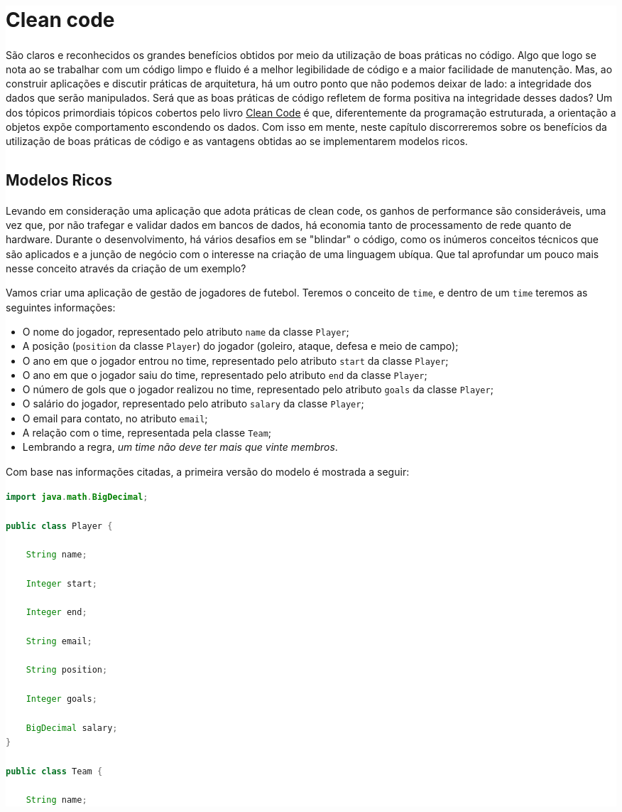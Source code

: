 # Clean code

São claros e reconhecidos os grandes benefícios obtidos por meio da utilização de boas práticas no código. Algo que logo se nota ao se trabalhar com um código limpo e fluido é a melhor legibilidade de código e a maior facilidade de manutenção. Mas, ao construir aplicações e discutir práticas de arquitetura, há um outro ponto que não podemos deixar de lado: a integridade dos dados que serão manipulados. Será que as boas práticas de código refletem de forma positiva na integridade desses dados? Um dos tópicos primordiais tópicos cobertos pelo livro [Clean Code](https://www.amazon.com/Clean-Code-Handbook-Software-Craftsmanship-ebook/dp/B001GSTOAM) é que, diferentemente da programação estruturada, a orientação a objetos expõe comportamento escondendo os dados. Com isso em mente, neste capítulo discorreremos sobre os benefícios da utilização de boas práticas de código e as vantagens obtidas ao se implementarem modelos ricos.

## Modelos Ricos

Levando em consideração uma aplicação que adota práticas de clean code, os ganhos de performance são consideráveis, uma vez que, por não trafegar e validar dados em bancos de dados, há economia tanto de processamento de rede quanto de hardware. Durante o desenvolvimento, há vários desafios em se "blindar" o código, como os inúmeros conceitos técnicos que são aplicados e a junção de negócio com o interesse na criação de uma linguagem ubíqua. Que tal aprofundar um pouco mais nesse conceito através da criação de um exemplo? 

Vamos criar uma aplicação de gestão de jogadores de futebol. Teremos o conceito de `time`, e dentro de um `time` teremos as seguintes informações:

- O nome do jogador, representado pelo atributo <code>name</code> da classe <code>Player</code>;
- A posição (`position` da classe `Player`) do jogador (goleiro, ataque, defesa e meio de campo); 
- O ano em que o jogador entrou no time, representado pelo atributo <code>start</code> da classe <code>Player</code>; 
- O ano em que o jogador saiu do time, representado pelo atributo <code>end</code> da classe <code>Player</code>; 
- O número de gols que o jogador realizou no time, representado pelo atributo <code>goals</code> da classe <code>Player</code>;
- O salário do jogador, representado pelo atributo <code>salary</code> da classe <code>Player</code>;
- O email para contato, no atributo `email`;
- A relação com o time, representada pela classe `Team`;	
- Lembrando a regra, _um time não deve ter mais que vinte membros_.

Com base nas informações citadas, a primeira versão do modelo é mostrada a seguir:

```java
import java.math.BigDecimal;

public class Player {

    String name;

    Integer start;

    Integer end;

    String email;

    String position;

    Integer goals;

    BigDecimal salary;
}

public class Team {

    String name;
```